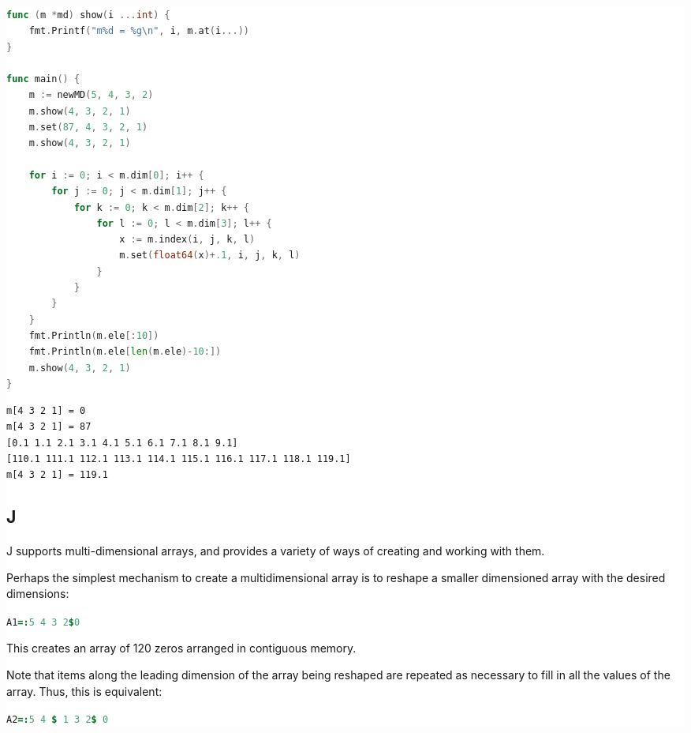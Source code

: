 ```go
func (m *md) show(i ...int) {
    fmt.Printf("m%d = %g\n", i, m.at(i...))
}

func main() {
    m := newMD(5, 4, 3, 2)
    m.show(4, 3, 2, 1)
    m.set(87, 4, 3, 2, 1)
    m.show(4, 3, 2, 1)

    for i := 0; i < m.dim[0]; i++ {
        for j := 0; j < m.dim[1]; j++ {
            for k := 0; k < m.dim[2]; k++ {
                for l := 0; l < m.dim[3]; l++ {
                    x := m.index(i, j, k, l)
                    m.set(float64(x)+.1, i, j, k, l)
                }
            }
        }
    }
    fmt.Println(m.ele[:10])
    fmt.Println(m.ele[len(m.ele)-10:])
    m.show(4, 3, 2, 1)
}
```

```txt
m[4 3 2 1] = 0
m[4 3 2 1] = 87
[0.1 1.1 2.1 3.1 4.1 5.1 6.1 7.1 8.1 9.1]
[110.1 111.1 112.1 113.1 114.1 115.1 116.1 117.1 118.1 119.1]
m[4 3 2 1] = 119.1
```



## J

J supports multi-dimensional arrays, and provides a variety of ways of creating and working with them.

Perhaps the simplest mechanism to create a multidimensional array is to reshape a smaller dimensioned array with the desired dimensions:


```J
A1=:5 4 3 2$0
```

This creates an array of 120 zeros arranged in contiguous memory.

Note that items along the leading dimension of the array being reshaped are repeated as necessary to fill in all the values of the array. Thus, this is equivalent:

```J
A2=:5 4 $ 1 3 2$ 0
```

